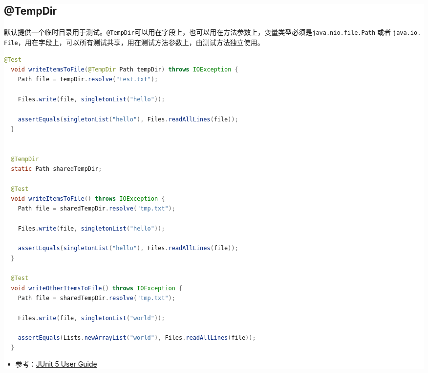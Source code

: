 ## @TempDir

默认提供一个临时目录用于测试。`@TempDir`可以用在字段上，也可以用在方法参数上，变量类型必须是`java.nio.file.Path` 或者 `java.io.File`，用在字段上，可以所有测试共享，用在测试方法参数上，由测试方法独立使用。

```java
@Test
  void writeItemsToFile(@TempDir Path tempDir) throws IOException {
    Path file = tempDir.resolve("test.txt");

    Files.write(file, singletonList("hello"));

    assertEquals(singletonList("hello"), Files.readAllLines(file));
  }


  @TempDir
  static Path sharedTempDir;

  @Test
  void writeItemsToFile() throws IOException {
    Path file = sharedTempDir.resolve("tmp.txt");

    Files.write(file, singletonList("hello"));

    assertEquals(singletonList("hello"), Files.readAllLines(file));
  }

  @Test
  void writeOtherItemsToFile() throws IOException {
    Path file = sharedTempDir.resolve("tmp.txt");

    Files.write(file, singletonList("world"));

    assertEquals(Lists.newArrayList("world"), Files.readAllLines(file));
  }
```

- 参考：[JUnit 5 User Guide](https://junit.org/junit5/docs/current/user-guide/)


